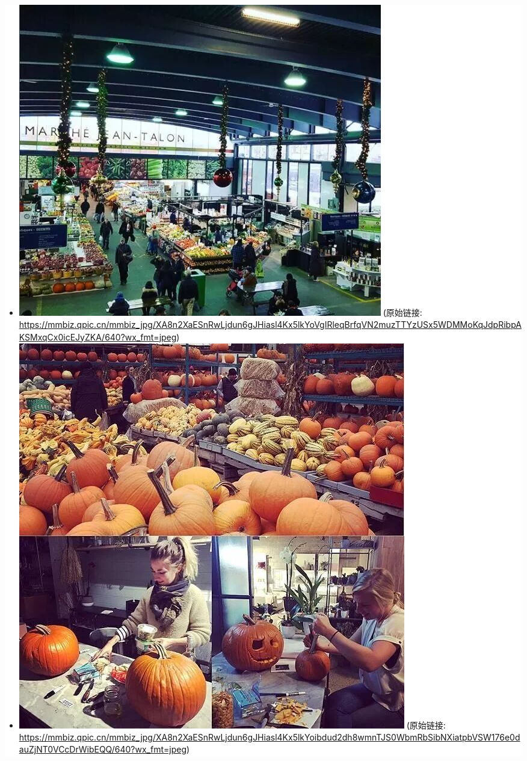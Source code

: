 - ![](./images/image_22.jpg) (原始链接: https://mmbiz.qpic.cn/mmbiz_jpg/XA8n2XaESnRwLjdun6gJHiasl4Kx5lkYoVgIRleqBrfqVN2muzTTYzUSx5WDMMoKqJdpRibpAKSMxqCx0icEJyZKA/640?wx_fmt=jpeg)
- ![](./images/image_23.jpg) (原始链接: https://mmbiz.qpic.cn/mmbiz_jpg/XA8n2XaESnRwLjdun6gJHiasl4Kx5lkYoibdud2dh8wmnTJS0WbmRbSibNXiatpbVSW176e0dauZjNT0VCcDrWibEQQ/640?wx_fmt=jpeg)
